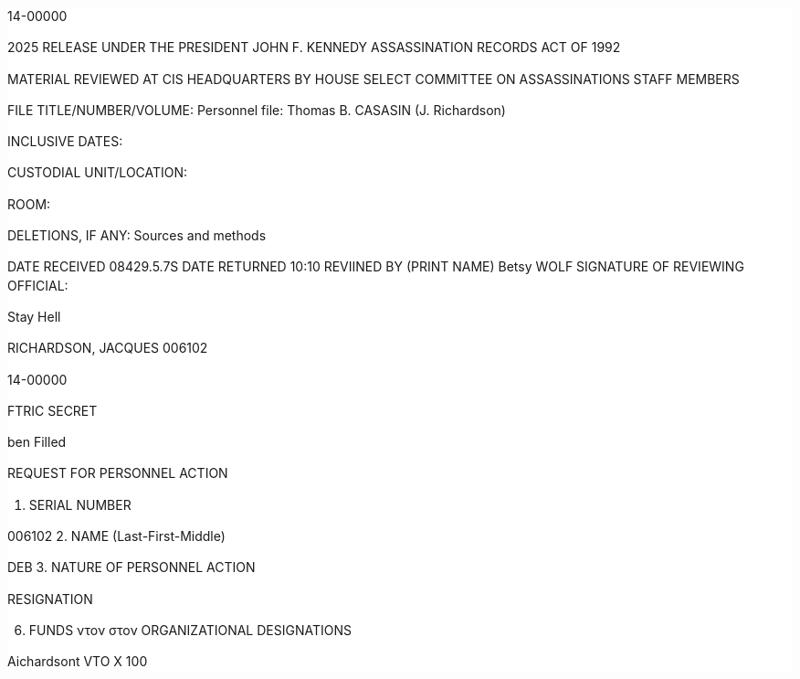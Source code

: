 14-00000

2025 RELEASE UNDER THE PRESIDENT JOHN F. KENNEDY ASSASSINATION RECORDS ACT OF 1992

MATERIAL REVIEWED AT CIS HEADQUARTERS BY
HOUSE SELECT COMMITTEE ON ASSASSINATIONS STAFF MEMBERS

FILE TITLE/NUMBER/VOLUME: Personnel file:
Thomas B. CASASIN (J. Richardson)

INCLUSIVE DATES:

CUSTODIAL UNIT/LOCATION:

ROOM:

DELETIONS, IF ANY: Sources and methods

DATE
RECEIVED
08429.5.7S
DATE
RETURNED
10:10
REVIINED BY
(PRINT NAME)
Betsy WOLF
SIGNATURE OF
REVIEWING OFFICIAL:

Stay Hell

RICHARDSON, JACQUES 006102

14-00000

FTRIC SECRET

ben Filled

REQUEST FOR PERSONNEL ACTION

1. SERIAL NUMBER

006102
2. NAME (Last-First-Middle)

DEB
3. NATURE OF PERSONNEL ACTION

RESIGNATION

6. FUNDS
ντον
στον
ORGANIZATIONAL DESIGNATIONS

Aichardsont
VTO
X
100
